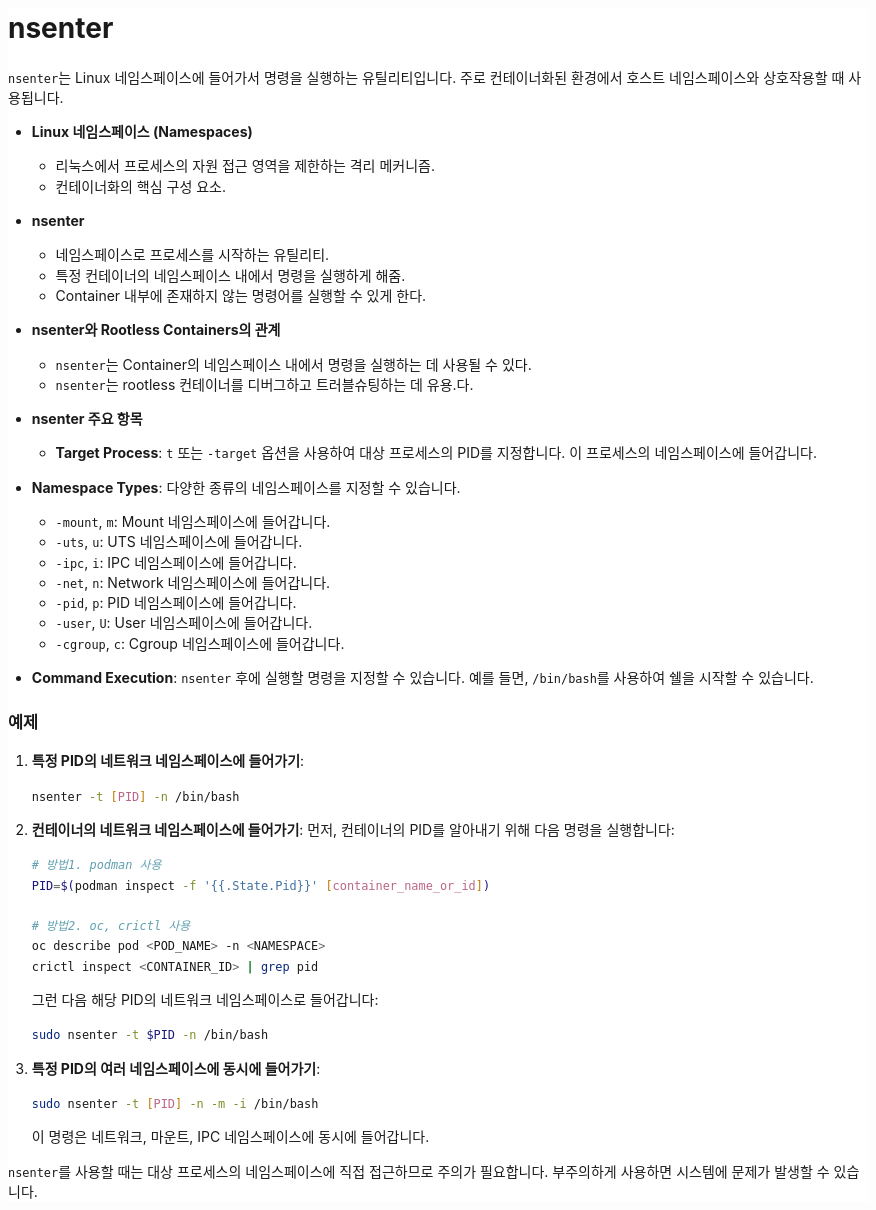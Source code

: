 # nsenter

`nsenter`는 Linux 네임스페이스에 들어가서 명령을 실행하는 유틸리티입니다. 주로 컨테이너화된 환경에서 호스트 네임스페이스와 상호작용할 때 사용됩니다.

- **Linux 네임스페이스 (Namespaces)**
    - 리눅스에서 프로세스의 자원 접근 영역을 제한하는 격리 메커니즘.
    - 컨테이너화의 핵심 구성 요소.
- **nsenter**
    - 네임스페이스로 프로세스를 시작하는 유틸리티.
    - 특정 컨테이너의 네임스페이스 내에서 명령을 실행하게 해줌.
    - Container 내부에 존재하지 않는 명령어를 실행할 수 있게 한다.
- **nsenter와 Rootless Containers의 관계**
    - `nsenter`는 Container의 네임스페이스 내에서 명령을 실행하는 데 사용될 수 있다.
    - `nsenter`는 rootless 컨테이너를 디버그하고 트러블슈팅하는 데 유용.다.

- **nsenter 주요 항목**
    - **Target Process**: `t` 또는 `-target` 옵션을 사용하여 대상 프로세스의 PID를 지정합니다. 이 프로세스의 네임스페이스에 들어갑니다.
- **Namespace Types**: 다양한 종류의 네임스페이스를 지정할 수 있습니다.
    - `-mount`, `m`: Mount 네임스페이스에 들어갑니다.
    - `-uts`, `u`: UTS 네임스페이스에 들어갑니다.
    - `-ipc`, `i`: IPC 네임스페이스에 들어갑니다.
    - `-net`, `n`: Network 네임스페이스에 들어갑니다.
    - `-pid`, `p`: PID 네임스페이스에 들어갑니다.
    - `-user`, `U`: User 네임스페이스에 들어갑니다.
    - `-cgroup`, `c`: Cgroup 네임스페이스에 들어갑니다.
- **Command Execution**: `nsenter` 후에 실행할 명령을 지정할 수 있습니다. 예를 들면, `/bin/bash`를 사용하여 쉘을 시작할 수 있습니다.

### **예제**

1. **특정 PID의 네트워크 네임스페이스에 들어가기**:
    
    ```bash
    nsenter -t [PID] -n /bin/bash
    ```
    
2. **컨테이너의 네트워크 네임스페이스에 들어가기**:
먼저, 컨테이너의 PID를 알아내기 위해 다음 명령을 실행합니다:
    
    ```bash
    # 방법1. podman 사용
    PID=$(podman inspect -f '{{.State.Pid}}' [container_name_or_id])
    
    # 방법2. oc, crictl 사용
    oc describe pod <POD_NAME> -n <NAMESPACE>
    crictl inspect <CONTAINER_ID> | grep pid
    ```
    
    그런 다음 해당 PID의 네트워크 네임스페이스로 들어갑니다:
    
    ```bash
    sudo nsenter -t $PID -n /bin/bash
    ```
    
3. **특정 PID의 여러 네임스페이스에 동시에 들어가기**:
    
    ```bash
    sudo nsenter -t [PID] -n -m -i /bin/bash
    ```
    
    이 명령은 네트워크, 마운트, IPC 네임스페이스에 동시에 들어갑니다.
    

`nsenter`를 사용할 때는 대상 프로세스의 네임스페이스에 직접 접근하므로 주의가 필요합니다. 부주의하게 사용하면 시스템에 문제가 발생할 수 있습니다.